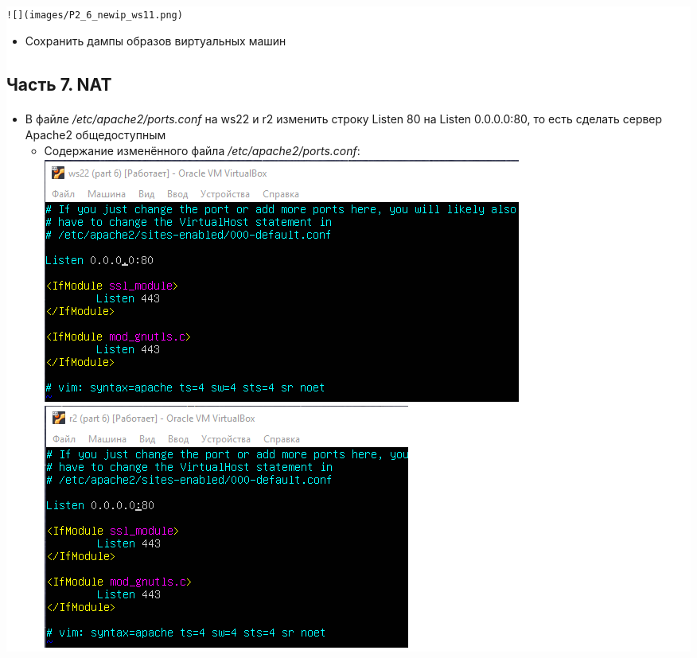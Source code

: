 	![](images/P2_6_newip_ws11.png)

- Сохранить дампы образов виртуальных машин

## Часть 7. __NАТ__

- В файле _/etc/apache2/ports.conf_ на ws22 и r2 изменить строку Listen 80 на Listen 0.0.0.0:80, то есть сделать сервер Apache2 общедоступным
	* Содержание изменённого файла _/etc/apache2/ports.conf_:  
	![](images/P2_7_listen_ws22.png)  
	![](images/P2_7_listen_r2.png)
